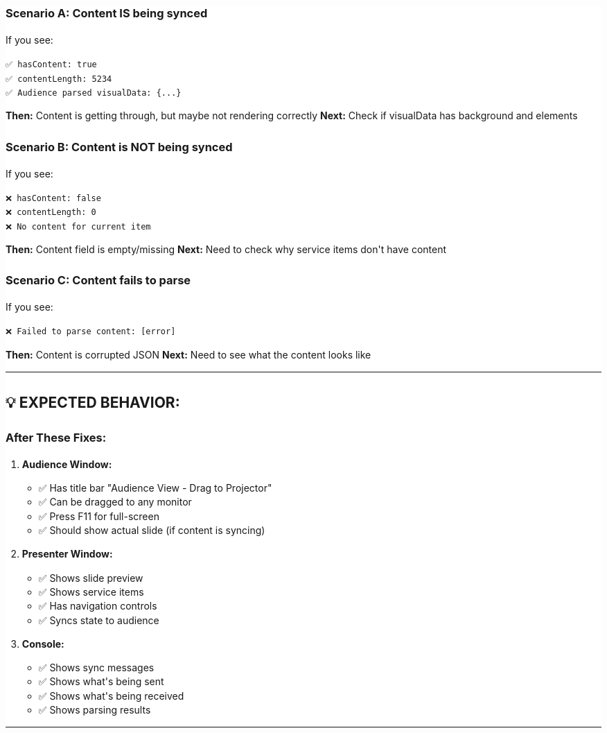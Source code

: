 ### **Scenario A: Content IS being synced**
If you see:
```
✅ hasContent: true
✅ contentLength: 5234
✅ Audience parsed visualData: {...}
```

**Then:** Content is getting through, but maybe not rendering correctly
**Next:** Check if visualData has background and elements

### **Scenario B: Content is NOT being synced**
If you see:
```
❌ hasContent: false
❌ contentLength: 0
❌ No content for current item
```

**Then:** Content field is empty/missing
**Next:** Need to check why service items don't have content

### **Scenario C: Content fails to parse**
If you see:
```
❌ Failed to parse content: [error]
```

**Then:** Content is corrupted JSON
**Next:** Need to see what the content looks like

---

## 💡 **EXPECTED BEHAVIOR:**

### **After These Fixes:**

1. **Audience Window:**
   - ✅ Has title bar "Audience View - Drag to Projector"
   - ✅ Can be dragged to any monitor
   - ✅ Press F11 for full-screen
   - ✅ Should show actual slide (if content is syncing)

2. **Presenter Window:**
   - ✅ Shows slide preview
   - ✅ Shows service items
   - ✅ Has navigation controls
   - ✅ Syncs state to audience

3. **Console:**
   - ✅ Shows sync messages
   - ✅ Shows what's being sent
   - ✅ Shows what's being received
   - ✅ Shows parsing results

---